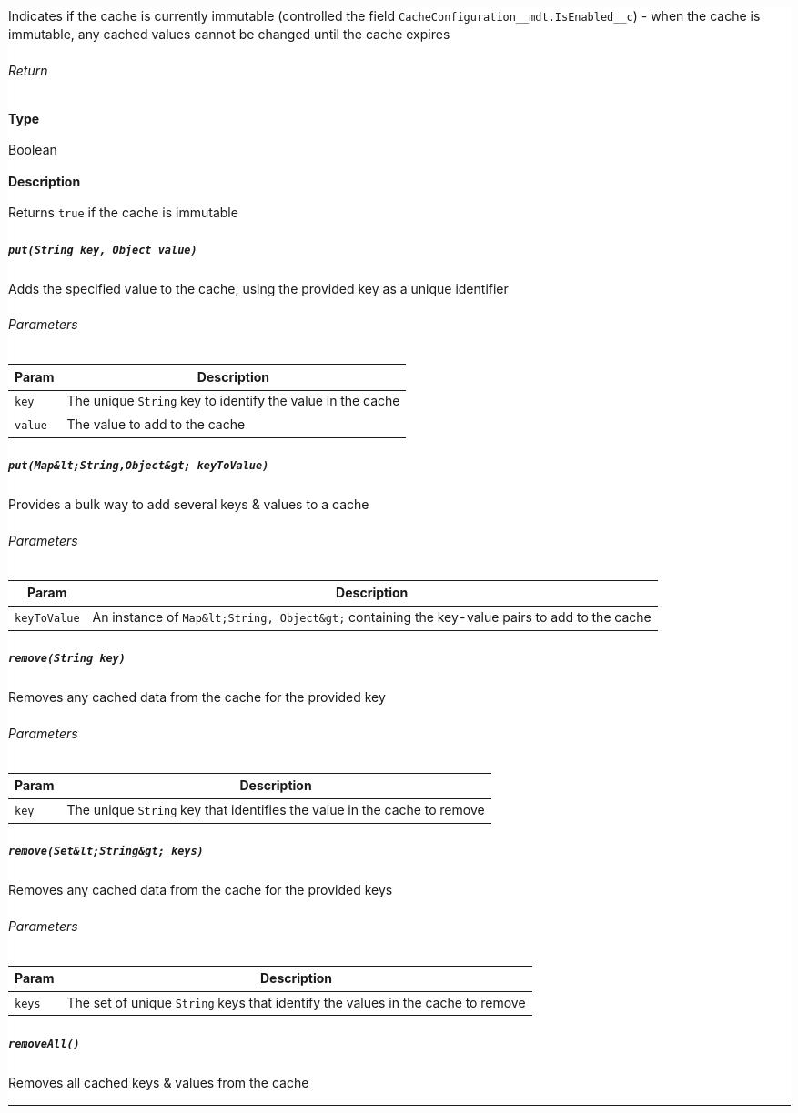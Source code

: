 Indicates if the cache is currently immutable (controlled the field `CacheConfiguration__mdt.IsEnabled__c`) - when              the cache is immutable, any cached values cannot be changed until the cache expires

###### Return

**Type**

Boolean

**Description**

Returns `true` if the cache is immutable

##### `put(String key, Object value)`

Adds the specified value to the cache, using the provided key as a unique identifier

###### Parameters

|Param|Description|
|---|---|
|`key`|The unique `String` key to identify the value in the cache|
|`value`|The value to add to the cache|

##### `put(Map&lt;String,Object&gt; keyToValue)`

Provides a bulk way to add several keys & values to a cache

###### Parameters

|Param|Description|
|---|---|
|`keyToValue`|An instance of `Map&lt;String, Object&gt;` containing the                    key-value pairs to add to the cache|

##### `remove(String key)`

Removes any cached data from the cache for the provided key

###### Parameters

|Param|Description|
|---|---|
|`key`|The unique `String` key that identifies the value in the cache to remove|

##### `remove(Set&lt;String&gt; keys)`

Removes any cached data from the cache for the provided keys

###### Parameters

|Param|Description|
|---|---|
|`keys`|The set of unique `String` keys that identify the values in the cache to remove|

##### `removeAll()`

Removes all cached keys & values from the cache

---

